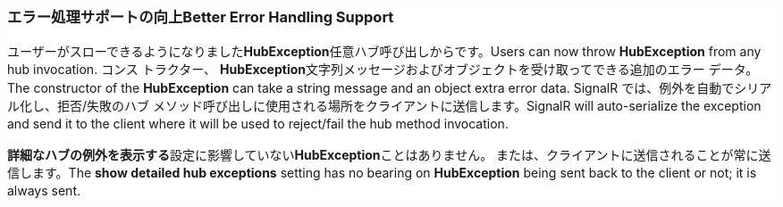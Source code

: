 ### <a name="better-error-handling-support"></a><span data-ttu-id="1c109-396">エラー処理サポートの向上</span><span class="sxs-lookup"><span data-stu-id="1c109-396">Better Error Handling Support</span></span>

<span data-ttu-id="1c109-397">ユーザーがスローできるようになりました**HubException**任意ハブ呼び出しからです。</span><span class="sxs-lookup"><span data-stu-id="1c109-397">Users can now throw **HubException** from any hub invocation.</span></span> <span data-ttu-id="1c109-398">コンス トラクター、 **HubException**文字列メッセージおよびオブジェクトを受け取ってできる追加のエラー データ。</span><span class="sxs-lookup"><span data-stu-id="1c109-398">The constructor of the **HubException** can take a string message and an object extra error data.</span></span> <span data-ttu-id="1c109-399">SignalR では、例外を自動でシリアル化し、拒否/失敗のハブ メソッド呼び出しに使用される場所をクライアントに送信します。</span><span class="sxs-lookup"><span data-stu-id="1c109-399">SignalR will auto-serialize the exception and send it to the client where it will be used to reject/fail the hub method invocation.</span></span>

<span data-ttu-id="1c109-400">**詳細なハブの例外を表示する**設定に影響していない**HubException**ことはありません。 または、クライアントに送信されることが常に送信します。</span><span class="sxs-lookup"><span data-stu-id="1c109-400">The **show detailed hub exceptions** setting has no bearing on **HubException** being sent back to the client or not; it is always sent.</span></span>

